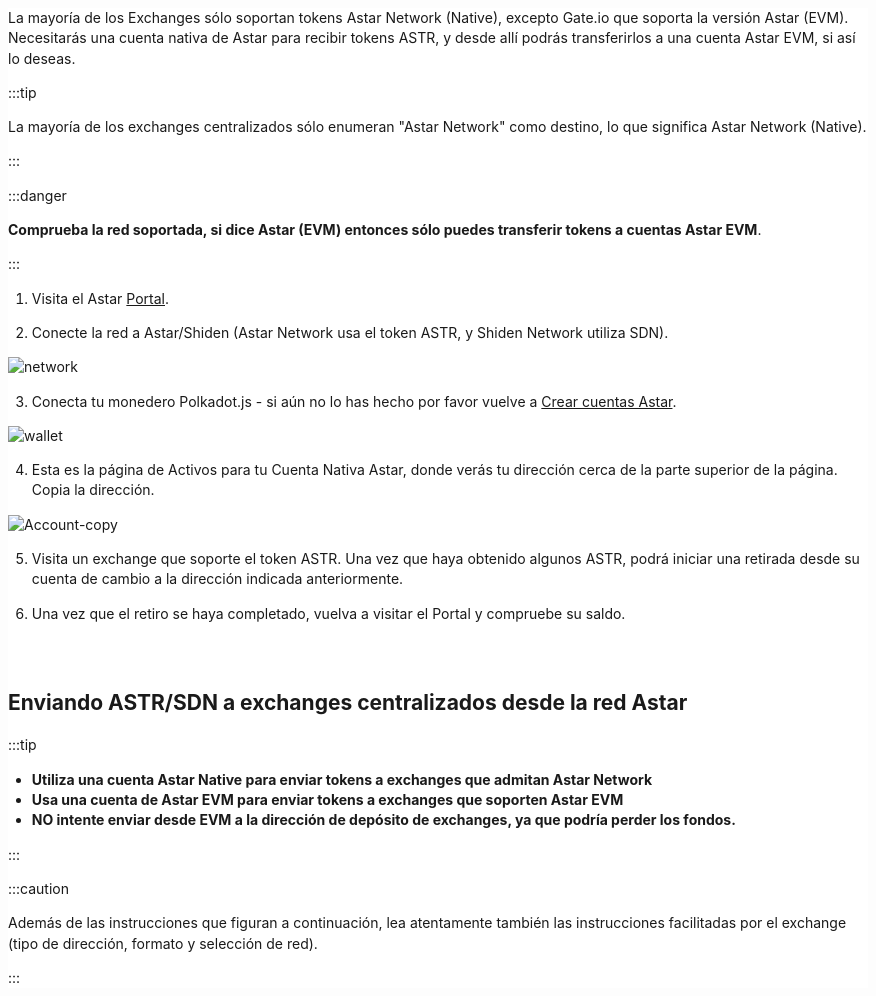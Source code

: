 La mayoría de los Exchanges sólo soportan tokens Astar Network (Native), excepto Gate.io que soporta la versión Astar (EVM). Necesitarás una cuenta nativa de Astar para recibir tokens ASTR, y desde allí podrás transferirlos a una cuenta Astar EVM, si así lo deseas.

:::tip

La mayoría de los exchanges centralizados sólo enumeran "Astar Network" como destino, lo que significa Astar Network (Native).

:::

:::danger

**Comprueba la red soportada, si dice Astar (EVM) entonces sólo puedes transferir tokens a cuentas Astar EVM**.

:::

1. Visita el Astar [Portal](https://portal.astar.network/).

2. Conecte la red a Astar/Shiden (Astar Network usa el token ASTR, y Shiden Network utiliza SDN).

<img width="1000" alt="network" src="https://user-images.githubusercontent.com/77480847/188528854-79fd1c65-52e1-4289-ba1c-e3e0f00d8b1d.png" />

3. Conecta tu monedero Polkadot.js - si aún no lo has hecho por favor vuelve a [Crear cuentas Astar](/docs/use/manage-wallets/create-wallet).

<img width="1000" alt="wallet" src="https://user-images.githubusercontent.com/77480847/188529014-3309a569-8ceb-4fc0-b12b-7bf44316f592.png" />　

4. Esta es la página de Activos para tu Cuenta Nativa Astar, donde verás tu dirección cerca de la parte superior de la página. Copia la dirección.

<img width="1000" alt="Account-copy" src="https://user-images.githubusercontent.com/77480847/188529472-444c5335-2f6a-4b6e-8584-fe638bf3614a.png" />

5. Visita un exchange que soporte el token ASTR. Una vez que haya obtenido algunos ASTR, podrá iniciar una retirada desde su cuenta de cambio a la dirección indicada anteriormente.

6. Una vez que el retiro se haya completado, vuelva a visitar el Portal y compruebe su saldo.

<br />

## Enviando ASTR/SDN a exchanges centralizados desde la red Astar

:::tip

- **Utiliza una cuenta Astar Native para enviar tokens a exchanges que admitan Astar Network**
- **Usa una cuenta de Astar EVM para enviar tokens a exchanges que soporten Astar EVM**
- **NO intente enviar desde EVM a la dirección de depósito de exchanges, ya que podría perder los fondos.**

:::

:::caution

Además de las instrucciones que figuran a continuación, lea atentamente también las instrucciones facilitadas por el exchange (tipo de dirección, formato y selección de red).

:::
